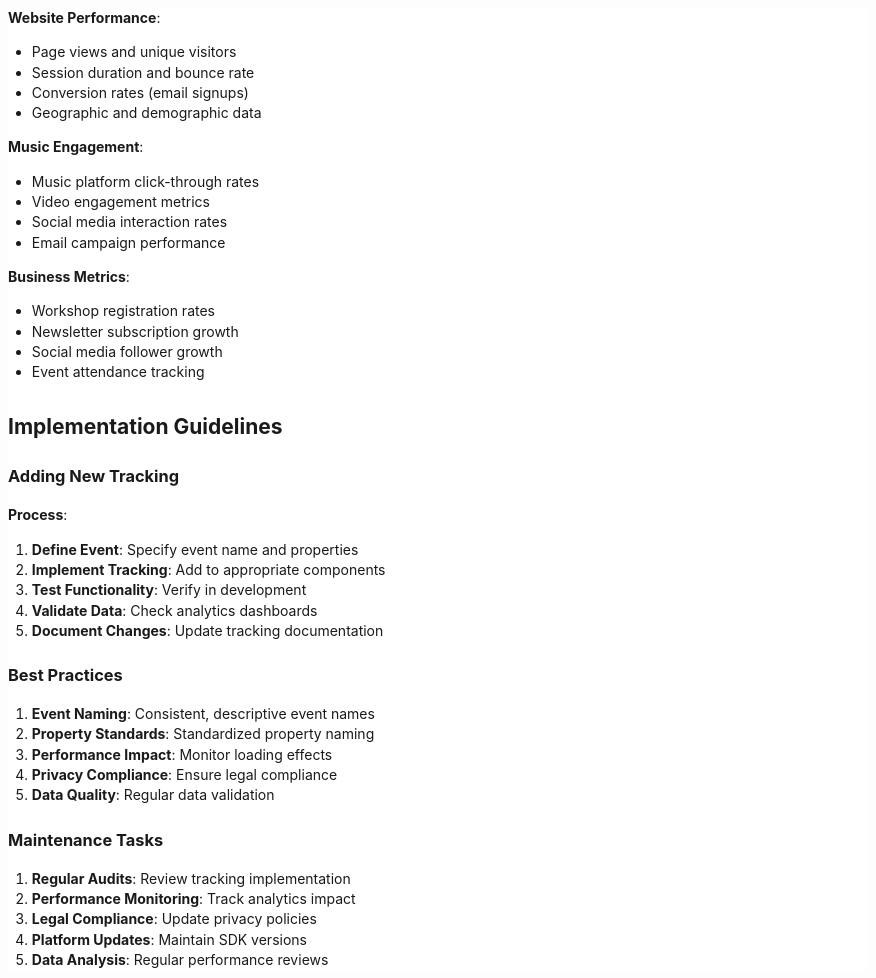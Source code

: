 **Website Performance**:
- Page views and unique visitors
- Session duration and bounce rate
- Conversion rates (email signups)
- Geographic and demographic data

**Music Engagement**:
- Music platform click-through rates
- Video engagement metrics
- Social media interaction rates
- Email campaign performance

**Business Metrics**:
- Workshop registration rates
- Newsletter subscription growth
- Social media follower growth
- Event attendance tracking

## Implementation Guidelines

### Adding New Tracking

**Process**:
1. **Define Event**: Specify event name and properties
2. **Implement Tracking**: Add to appropriate components
3. **Test Functionality**: Verify in development
4. **Validate Data**: Check analytics dashboards
5. **Document Changes**: Update tracking documentation

### Best Practices

1. **Event Naming**: Consistent, descriptive event names
2. **Property Standards**: Standardized property naming
3. **Performance Impact**: Monitor loading effects
4. **Privacy Compliance**: Ensure legal compliance
5. **Data Quality**: Regular data validation

### Maintenance Tasks

1. **Regular Audits**: Review tracking implementation
2. **Performance Monitoring**: Track analytics impact
3. **Legal Compliance**: Update privacy policies
4. **Platform Updates**: Maintain SDK versions
5. **Data Analysis**: Regular performance reviews
